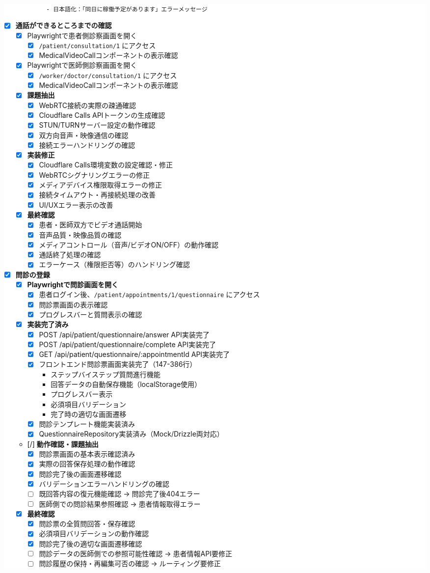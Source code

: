                 - 日本語化：「同日に稼働予定があります」エラーメッセージ

- [x] **通話ができるところまでの確認**
  - [x] Playwrightで患者側診察画面を開く
    - [x] `/patient/consultation/1` にアクセス
    - [x] MedicalVideoCallコンポーネントの表示確認
  - [x] Playwrightで医師側診察画面を開く
    - [x] `/worker/doctor/consultation/1` にアクセス
    - [x] MedicalVideoCallコンポーネントの表示確認
  - [x] **課題抽出**
    - [x] WebRTC接続の実際の疎通確認
    - [x] Cloudflare Calls APIトークンの生成確認
    - [x] STUN/TURNサーバー設定の動作確認
    - [x] 双方向音声・映像通信の確認
    - [x] 接続エラーハンドリングの確認
  - [x] **実装修正**
    - [x] Cloudflare Calls環境変数の設定確認・修正
    - [x] WebRTCシグナリングエラーの修正
    - [x] メディアデバイス権限取得エラーの修正
    - [x] 接続タイムアウト・再接続処理の改善
    - [x] UI/UXエラー表示の改善
  - [x] **最終確認**
    - [x] 患者・医師双方でビデオ通話開始
    - [x] 音声品質・映像品質の確認
    - [x] メディアコントロール（音声/ビデオON/OFF）の動作確認
    - [x] 通話終了処理の確認
    - [x] エラーケース（権限拒否等）のハンドリング確認

- [x] **問診の登録**
  - [x] **Playwrightで問診画面を開く**
    - [x] 患者ログイン後、`/patient/appointments/1/questionnaire` にアクセス
    - [x] 問診票画面の表示確認
    - [x] プログレスバーと質問表示の確認
  - [x] **実装完了済み**
    - [x] POST /api/patient/questionnaire/answer API実装完了
    - [x] POST /api/patient/questionnaire/complete API実装完了
    - [x] GET /api/patient/questionnaire/:appointmentId API実装完了
    - [x] フロントエンド問診票画面実装完了（147-386行）
      - ステップバイステップ質問進行機能
      - 回答データの自動保存機能（localStorage使用）
      - プログレスバー表示
      - 必須項目バリデーション
      - 完了時の適切な画面遷移
    - [x] 問診テンプレート機能実装済み
    - [x] QuestionnaireRepository実装済み（Mock/Drizzle両対応）
  - [/] **動作確認・課題抽出**
    - [x] 問診票画面の基本表示確認済み
    - [x] 実際の回答保存処理の動作確認
    - [x] 問診完了後の画面遷移確認
    - [x] バリデーションエラーハンドリングの確認
    - [ ] 既回答内容の復元機能確認 → 問診完了後404エラー
    - [ ] 医師側での問診結果参照確認 → 患者情報取得エラー
  - [x] **最終確認**
    - [x] 問診票の全質問回答・保存確認
    - [x] 必須項目バリデーションの動作確認
    - [x] 問診完了後の適切な画面遷移確認
    - [ ] 問診データの医師側での参照可能性確認 → 患者情報API要修正
    - [ ] 問診履歴の保持・再編集可否の確認 → ルーティング要修正
